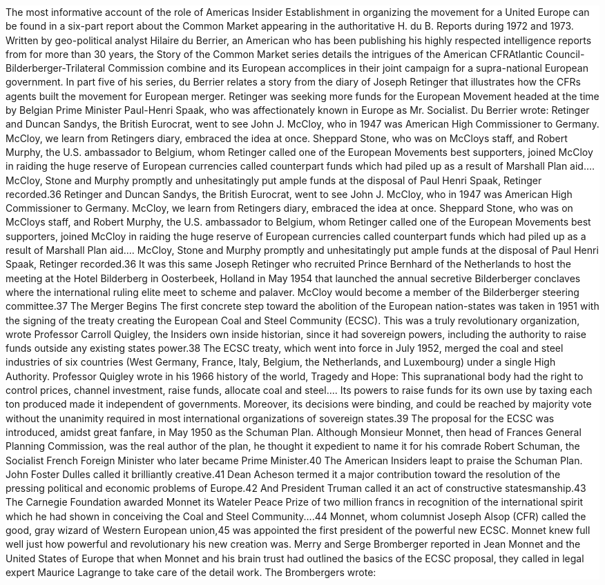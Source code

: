 The most informative account of the role of Americas Insider Establishment in organizing the movement for a United Europe can be found in a six-part report about the Common Market appearing in the authoritative H. du B. Reports during 1972 and 1973. Written by geo-political analyst Hilaire du Berrier, an American who has been publishing his highly respected intelligence reports from for more than 30 years, the Story of the Common Market series details the intrigues of the American CFRAtlantic Council-Bilderberger-Trilateral Commission combine and its European accomplices in their joint campaign for a supra-national European government.
In part five of his series, du Berrier relates a story from the diary of Joseph Retinger that illustrates how the CFRs agents built the movement for European merger. Retinger was seeking more funds for the European Movement headed at the time by Belgian Prime Minister Paul-Henri Spaak, who was affectionately known in Europe as Mr. Socialist.
Du Berrier wrote:
Retinger and Duncan Sandys, the British Eurocrat, went to see John J. McCloy, who in 1947 was American High Commissioner to Germany. McCloy, we learn from Retingers diary, embraced the idea at once. Sheppard Stone, who was on McCloys staff, and Robert Murphy, the U.S. ambassador to Belgium, whom Retinger called one of the European Movements best supporters, joined McCloy in raiding the huge reserve of European currencies called counterpart funds which had piled up as a result of Marshall Plan aid.... McCloy, Stone and Murphy promptly and unhesitatingly put ample funds at the disposal of Paul Henri Spaak, Retinger recorded.36
Retinger and Duncan Sandys, the British Eurocrat, went to see John J. McCloy, who in 1947 was American High Commissioner to Germany. McCloy, we learn from Retingers diary, embraced the idea at once. Sheppard Stone, who was on McCloys staff, and Robert Murphy, the U.S. ambassador to Belgium, whom Retinger called one of the European Movements best supporters, joined McCloy in raiding the huge reserve of European currencies called counterpart funds which had piled up as a result of Marshall Plan aid....
McCloy, Stone and Murphy promptly and unhesitatingly put ample funds at the disposal of Paul Henri Spaak, Retinger recorded.36
It was this same Joseph Retinger who recruited Prince Bernhard of the Netherlands to host the meeting at the Hotel Bilderberg in Oosterbeek, Holland in May 1954 that launched the annual secretive Bilderberger conclaves where the international ruling elite meet to scheme and palaver. McCloy would become a member of the Bilderberger steering committee.37
The Merger Begins
The first concrete step toward the abolition of the European nation-states was taken in 1951 with the signing of the treaty creating the European Coal and Steel Community (ECSC). This was a truly revolutionary organization, wrote Professor Carroll Quigley, the Insiders own inside historian, since it had sovereign powers, including the authority to raise funds outside any existing states power.38 The ECSC treaty, which went into force in July 1952, merged the coal and steel industries of six countries (West Germany, France, Italy, Belgium, the Netherlands, and Luxembourg) under a single High Authority.
Professor Quigley wrote in his 1966 history of the world, Tragedy and Hope:
This supranational body had the right to control prices, channel investment, raise funds, allocate coal and steel.... Its powers to raise funds for its own use by taxing each ton produced made it independent of governments. Moreover, its decisions were binding, and could be reached by majority vote without the unanimity required in most international organizations of sovereign states.39
The proposal for the ECSC was introduced, amidst great fanfare, in May 1950 as the Schuman Plan. Although Monsieur Monnet, then head of Frances General Planning Commission, was the real author of the plan, he thought it expedient to name it for his comrade Robert Schuman, the Socialist French Foreign Minister who later became Prime Minister.40 The American Insiders leapt to praise the Schuman Plan. John Foster Dulles called it brilliantly creative.41 Dean Acheson termed it a major contribution toward the resolution of the pressing political and economic problems of Europe.42
And President Truman called it an act of constructive statesmanship.43 The Carnegie Foundation awarded Monnet its Wateler Peace Prize of two million francs in recognition of the international spirit which he had shown in conceiving the Coal and Steel Community....44 Monnet, whom columnist Joseph Alsop (CFR) called the good, gray wizard of Western European union,45 was appointed the first president of the powerful new ECSC. Monnet knew full well just how powerful and revolutionary his new creation was.
Merry and Serge Bromberger reported in Jean Monnet and the United States of Europe that when Monnet and his brain trust had outlined the basics of the ECSC proposal, they called in legal expert Maurice Lagrange to take care of the detail work. The Brombergers wrote: